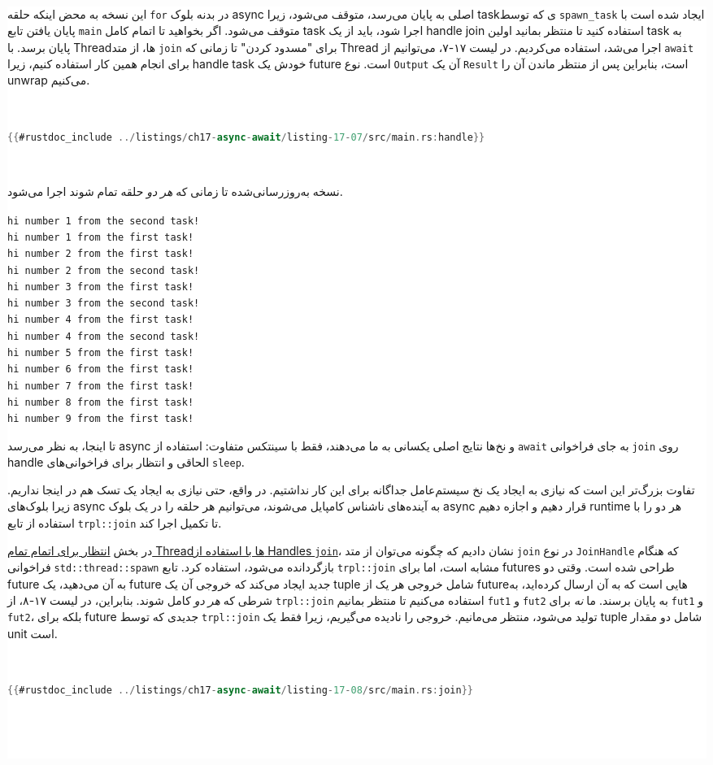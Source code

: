 این نسخه به محض اینکه حلقه `for` در بدنه بلوک async اصلی به پایان می‌رسد، متوقف می‌شود، زیرا taskی که توسط `spawn_task` ایجاد شده است با پایان یافتن تابع `main` متوقف می‌شود. اگر بخواهید تا اتمام کامل task اجرا شود، باید از یک handle join استفاده کنید تا منتظر بمانید اولین task به پایان برسد. با Threadها، از متد `join` برای "مسدود کردن" تا زمانی که Thread اجرا می‌شد، استفاده می‌کردیم. در لیست ۱۷-۷، می‌توانیم از `await` برای انجام همین کار استفاده کنیم، زیرا handle task خودش یک future است. نوع `Output` آن یک `Result` است، بنابراین پس از منتظر ماندن آن را unwrap می‌کنیم.

<Listing number="17-7" caption="استفاده از `await` با یک handle الحاقی برای اجرای تسک تا تکمیل" file-name="src/main.rs">

```rust
{{#rustdoc_include ../listings/ch17-async-await/listing-17-07/src/main.rs:handle}}
```

</Listing>

نسخه به‌روزرسانی‌شده تا زمانی که _هر دو_ حلقه تمام شوند اجرا می‌شود.



```text
hi number 1 from the second task!
hi number 1 from the first task!
hi number 2 from the first task!
hi number 2 from the second task!
hi number 3 from the first task!
hi number 3 from the second task!
hi number 4 from the first task!
hi number 4 from the second task!
hi number 5 from the first task!
hi number 6 from the first task!
hi number 7 from the first task!
hi number 8 from the first task!
hi number 9 from the first task!
```

تا اینجا، به نظر می‌رسد async و نخ‌ها نتایج اصلی یکسانی به ما می‌دهند، فقط با سینتکس متفاوت: استفاده از `await` به جای فراخوانی `join` روی handle الحاقی و انتظار برای فراخوانی‌های `sleep`.

تفاوت بزرگ‌تر این است که نیازی به ایجاد یک نخ سیستم‌عامل جداگانه برای این کار نداشتیم. در واقع، حتی نیازی به ایجاد یک تسک هم در اینجا نداریم. زیرا بلوک‌های async به آینده‌های ناشناس کامپایل می‌شوند، می‌توانیم هر حلقه را در یک بلوک async قرار دهیم و اجازه دهیم runtime هر دو را با استفاده از تابع `trpl::join` تا تکمیل اجرا کند.

در بخش [انتظار برای اتمام تمام Threadها با استفاده از Handles `join`][join-handles]، نشان دادیم که چگونه می‌توان از متد `join` در نوع `JoinHandle` که هنگام فراخوانی `std::thread::spawn` بازگردانده می‌شود، استفاده کرد. تابع `trpl::join` مشابه است، اما برای futures طراحی شده است. وقتی دو future به آن می‌دهید، یک future جدید ایجاد می‌کند که خروجی آن یک tuple شامل خروجی هر یک از futureهایی است که به آن ارسال کرده‌اید، به شرطی که _هر دو_ کامل شوند. بنابراین، در لیست ۱۷-۸، از `trpl::join` استفاده می‌کنیم تا منتظر بمانیم `fut1` و `fut2` به پایان برسند. ما _نه_ برای `fut1` و `fut2`، بلکه برای future جدیدی که توسط `trpl::join` تولید می‌شود، منتظر می‌مانیم. خروجی را نادیده می‌گیریم، زیرا فقط یک tuple شامل دو مقدار unit است.

<Listing number="17-8" caption="استفاده از `trpl::join` برای منتظر ماندن دو آینده ناشناس" file-name="src/main.rs">

```rust
{{#rustdoc_include ../listings/ch17-async-await/listing-17-08/src/main.rs:join}}
```


[thread-spawn]: ch16-01-threads.html#creating-a-new-thread-with-spawn
[join-handles]: ch16-01-threads.html#waiting-for-all-threads-to-finish-using-join-handles
[message-passing-threads]: ch16-02-message-passing.html
[if-let]: ch06-03-if-let.html
[capture-or-move]: ch13-01-closures.html#capturing-references-or-moving-ownership
[move-threads]: ch16-01-threads.html#using-move-closures-with-threads